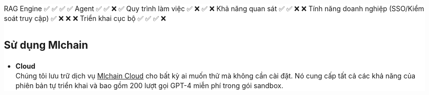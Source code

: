   <tr>
    <td align="center">RAG Engine</td>
    <td align="center">✅</td>
    <td align="center">✅</td>
    <td align="center">✅</td>
    <td align="center">✅</td>
  </tr>
  <tr>
    <td align="center">Agent</td>
    <td align="center">✅</td>
    <td align="center">✅</td>
    <td align="center">❌</td>
    <td align="center">✅</td>
  </tr>
  <tr>
    <td align="center">Quy trình làm việc</td>
    <td align="center">✅</td>
    <td align="center">❌</td>
    <td align="center">✅</td>
    <td align="center">❌</td>
  </tr>
  <tr>
    <td align="center">Khả năng quan sát</td>
    <td align="center">✅</td>
    <td align="center">✅</td>
    <td align="center">❌</td>
    <td align="center">❌</td>
  </tr>
  <tr>
    <td align="center">Tính năng doanh nghiệp (SSO/Kiểm soát truy cập)</td>
    <td align="center">✅</td>
    <td align="center">❌</td>
    <td align="center">❌</td>
    <td align="center">❌</td>
  </tr>
  <tr>
    <td align="center">Triển khai cục bộ</td>
    <td align="center">✅</td>
    <td align="center">✅</td>
    <td align="center">✅</td>
    <td align="center">❌</td>
  </tr>
</table>

## Sử dụng Mlchain

- **Cloud </br>**
Chúng tôi lưu trữ dịch vụ [Mlchain Cloud](https://mlchain.khulnasoft.com) cho bất kỳ ai muốn thử mà không cần cài đặt. Nó cung cấp tất cả các khả năng của phiên bản tự triển khai và bao gồm 200 lượt gọi GPT-4 miễn phí trong gói sandbox.
